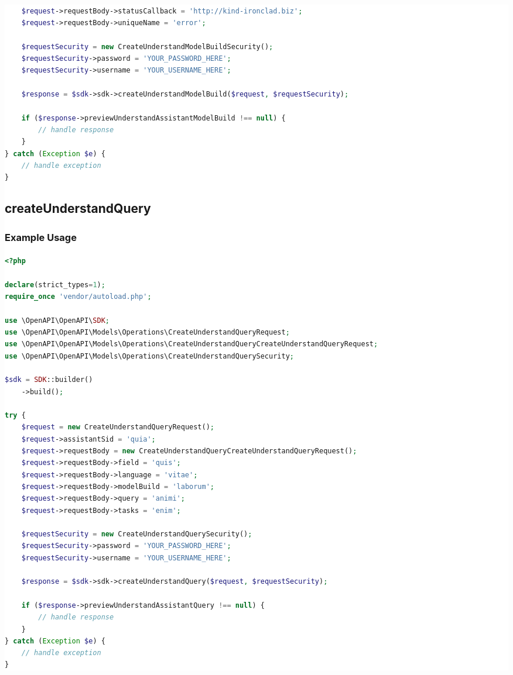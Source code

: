 ```php
    $request->requestBody->statusCallback = 'http://kind-ironclad.biz';
    $request->requestBody->uniqueName = 'error';

    $requestSecurity = new CreateUnderstandModelBuildSecurity();
    $requestSecurity->password = 'YOUR_PASSWORD_HERE';
    $requestSecurity->username = 'YOUR_USERNAME_HERE';

    $response = $sdk->sdk->createUnderstandModelBuild($request, $requestSecurity);

    if ($response->previewUnderstandAssistantModelBuild !== null) {
        // handle response
    }
} catch (Exception $e) {
    // handle exception
}
```

## createUnderstandQuery

### Example Usage

```php
<?php

declare(strict_types=1);
require_once 'vendor/autoload.php';

use \OpenAPI\OpenAPI\SDK;
use \OpenAPI\OpenAPI\Models\Operations\CreateUnderstandQueryRequest;
use \OpenAPI\OpenAPI\Models\Operations\CreateUnderstandQueryCreateUnderstandQueryRequest;
use \OpenAPI\OpenAPI\Models\Operations\CreateUnderstandQuerySecurity;

$sdk = SDK::builder()
    ->build();

try {
    $request = new CreateUnderstandQueryRequest();
    $request->assistantSid = 'quia';
    $request->requestBody = new CreateUnderstandQueryCreateUnderstandQueryRequest();
    $request->requestBody->field = 'quis';
    $request->requestBody->language = 'vitae';
    $request->requestBody->modelBuild = 'laborum';
    $request->requestBody->query = 'animi';
    $request->requestBody->tasks = 'enim';

    $requestSecurity = new CreateUnderstandQuerySecurity();
    $requestSecurity->password = 'YOUR_PASSWORD_HERE';
    $requestSecurity->username = 'YOUR_USERNAME_HERE';

    $response = $sdk->sdk->createUnderstandQuery($request, $requestSecurity);

    if ($response->previewUnderstandAssistantQuery !== null) {
        // handle response
    }
} catch (Exception $e) {
    // handle exception
}
```
